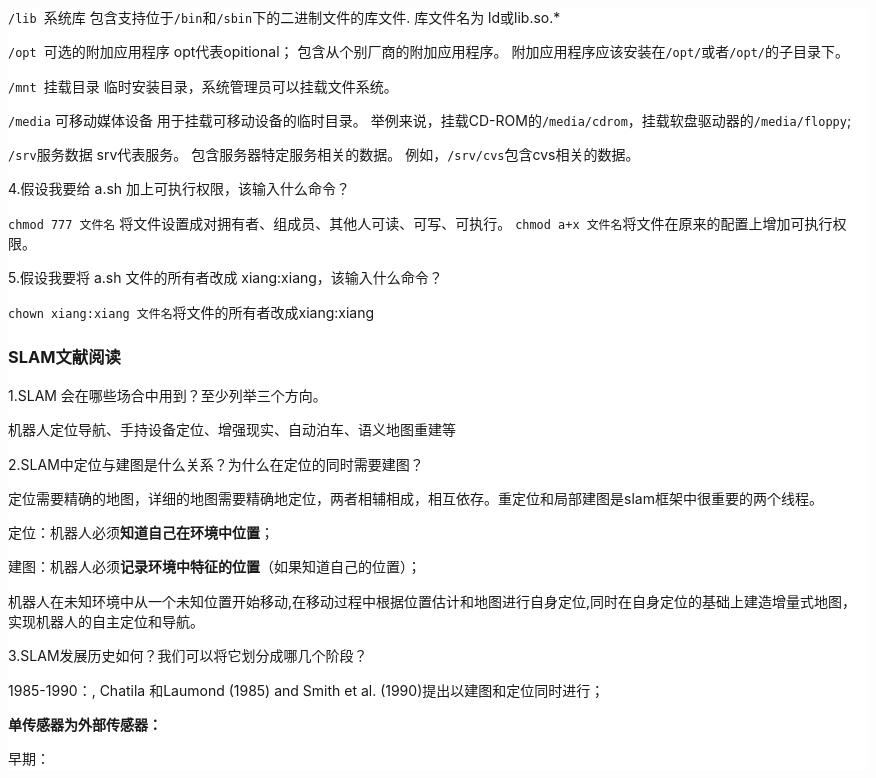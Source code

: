 `/lib `系统库
包含支持位于`/bin`和`/sbin`下的二进制文件的库文件.
库文件名为 ld或lib.so.*

`/opt `可选的附加应用程序
opt代表opitional；
包含从个别厂商的附加应用程序。
附加应用程序应该安装在`/opt/`或者`/opt/`的子目录下。

`/mnt `挂载目录
临时安装目录，系统管理员可以挂载文件系统。

`/media` 可移动媒体设备
用于挂载可移动设备的临时目录。
举例来说，挂载CD-ROM的`/media/cdrom`，挂载软盘驱动器的`/media/floppy`;

`/srv`服务数据
srv代表服务。
包含服务器特定服务相关的数据。
例如，`/srv/cvs`包含cvs相关的数据。



4.假设我要给 a.sh 加上可执⾏权限，该输⼊什么命令？

`chmod 777 文件名` 将文件设置成对拥有者、组成员、其他人可读、可写、可执行。
`chmod a+x 文件名`将文件在原来的配置上增加可执行权限。



5.假设我要将 a.sh ⽂件的所有者改成 xiang:xiang，该输⼊什么命令？

`chown xiang:xiang 文件名`将文件的所有者改成xiang:xiang



### SLAM文献阅读

1.SLAM 会在哪些场合中⽤到？⾄少列举三个⽅向。

机器人定位导航、手持设备定位、增强现实、自动泊车、语义地图重建等



2.SLAM中定位与建图是什么关系？为什么在定位的同时需要建图？

定位需要精确的地图，详细的地图需要精确地定位，两者相辅相成，相互依存。重定位和局部建图是slam框架中很重要的两个线程。

定位：机器人必须**知道自己在环境中位置**；

建图：机器人必须**记录环境中特征的位置**（如果知道自己的位置）；

机器人在未知环境中从一个未知位置开始移动,在移动过程中根据位置估计和地图进行自身定位,同时在自身定位的基础上建造增量式地图，实现机器人的自主定位和导航。



3.SLAM发展历史如何？我们可以将它划分成哪⼏个阶段？

1985-1990：, Chatila 和Laumond (1985) and Smith et al. (1990)提出以建图和定位同时进行；

**单传感器为外部传感器：**

早期：
